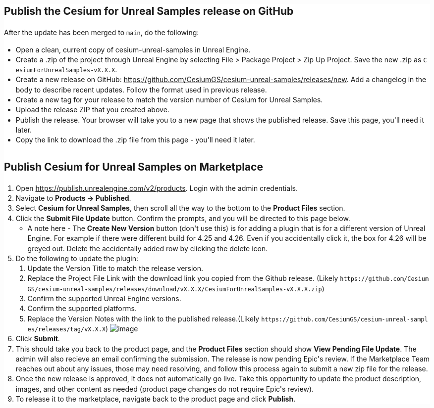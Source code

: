 ## Publish the Cesium for Unreal Samples release on GitHub

After the update has been merged to `main`, do the following:
* Open a clean, current copy of cesium-unreal-samples in Unreal Engine. 
* Create a .zip of the project through Unreal Engine by selecting File > Package Project > Zip Up Project. Save the new .zip as `CesiumForUnrealSamples-vX.X.X`. 
* Create a new release on GitHub: https://github.com/CesiumGS/cesium-unreal-samples/releases/new. Add a changelog in the body to describe recent updates. Follow the format used in previous release. 
* Create a new tag for your release to match the version number of Cesium for Unreal Samples.
* Upload the release ZIP that you created above.
* Publish the release. Your browser will take you to a new page that shows the published release. Save this page, you'll need it later.
* Copy the link to download the .zip file from this page - you'll need it later.

## Publish Cesium for Unreal Samples on Marketplace

1. Open https://publish.unrealengine.com/v2/products. Login with the admin credentials.
2. Navigate to **Products -> Published**.
3. Select **Cesium for Unreal Samples**, then scroll all the way to the bottom to the **Product Files** section.
4. Click the **Submit File Update** button. Confirm the prompts, and you will be directed to this page below.
    * A note here - The **Create New Version** button (don't use this) is for adding a plugin that is for a different version of Unreal Engine. For example if there were different build for 4.25 and 4.26. Even if you accidentally click it, the box for 4.26 will be greyed out. Delete the accidentally added row by clicking the delete icon.
5. Do the following to update the plugin:
    1. Update the Version Title to match the release version.
    2. Replace the Project File Link with the download link you copied from the Github release. (Likely `https://github.com/CesiumGS/cesium-unreal-samples/releases/download/vX.X.X/CesiumForUnrealSamples-vX.X.X.zip`)
    3. Confirm the supported Unreal Engine versions.
    4. Confirm the supported platforms.
    5. Replace the Version Notes with the link to the published release.(Likely `https://github.com/CesiumGS/cesium-unreal-samples/releases/tag/vX.X.X`)
  ![image](https://user-images.githubusercontent.com/39537389/126185273-f4df4437-a9c9-477b-85a3-10e75699c26c.png)
6. Click **Submit**.
7. This should take you back to the product page, and the **Product Files** section should show **View Pending File Update**. The admin will also recieve an email confirming the submission. The release is now pending Epic's review. If the Marketplace Team reaches out about any issues, those may need resolving, and follow this process again to submit a new zip file for the release.
8. Once the new release is approved, it does not automatically go live. Take this opportunity to update the product description, images, and other content as needed (product page changes do not require Epic's review).
9. To release it to the marketplace, navigate back to the product page and click **Publish**.
